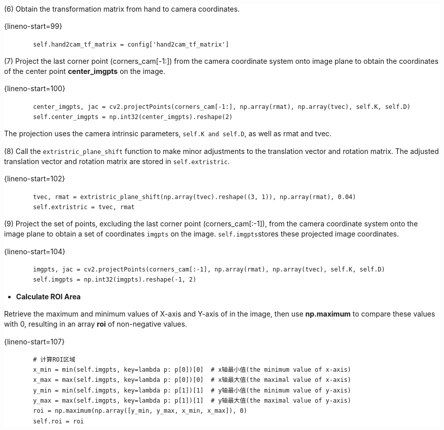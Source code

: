 (6) Obtain the transformation matrix from hand to camera coordinates.

{lineno-start=99}

```
        self.hand2cam_tf_matrix = config['hand2cam_tf_matrix']
```

(7) Project the last corner point (corners_cam\[-1:\]) from the camera coordinate system onto image plane to obtain the coordinates of the center point **center_imgpts** on the image.

{lineno-start=100}

```
        center_imgpts, jac = cv2.projectPoints(corners_cam[-1:], np.array(rmat), np.array(tvec), self.K, self.D)
        self.center_imgpts = np.int32(center_imgpts).reshape(2)
```

The projection uses the camera intrinsic parameters, `self.K and self.D`, as well as rmat and tvec.

(8) Call the `extristric_plane_shift` function to make minor adjustments to the translation vector and rotation matrix. The adjusted translation vector and rotation matrix are stored in `self.extristric`.

{lineno-start=102}

```
        tvec, rmat = extristric_plane_shift(np.array(tvec).reshape((3, 1)), np.array(rmat), 0.04)
        self.extristric = tvec, rmat
```

(9) Project the set of points, excluding the last corner point (corners_cam\[:-1\]), from the camera coordinate system onto the image plane to obtain a set of coordinates `imgpts` on the image. `self.imgpts`stores these projected image coordinates.

{lineno-start=104}

```
        imgpts, jac = cv2.projectPoints(corners_cam[:-1], np.array(rmat), np.array(tvec), self.K, self.D)
        self.imgpts = np.int32(imgpts).reshape(-1, 2)
```

- **Calculate ROI Area**

Retrieve the maximum and minimum values of X-axis and Y-axis of in the image, then use **np.maximum** to compare these values with 0, resulting in an array **roi** of non-negative values.

{lineno-start=107}

```
        # 计算ROI区域
        x_min = min(self.imgpts, key=lambda p: p[0])[0]  # x轴最小值(the minimum value of x-axis)
        x_max = max(self.imgpts, key=lambda p: p[0])[0]  # x轴最大值(the maximal value of x-axis)
        y_min = min(self.imgpts, key=lambda p: p[1])[1]  # y轴最小值(the minimum value of y-axis)
        y_max = max(self.imgpts, key=lambda p: p[1])[1]  # y轴最大值(the maximal value of y-axis)
        roi = np.maximum(np.array([y_min, y_max, x_min, x_max]), 0)
        self.roi = roi
```
